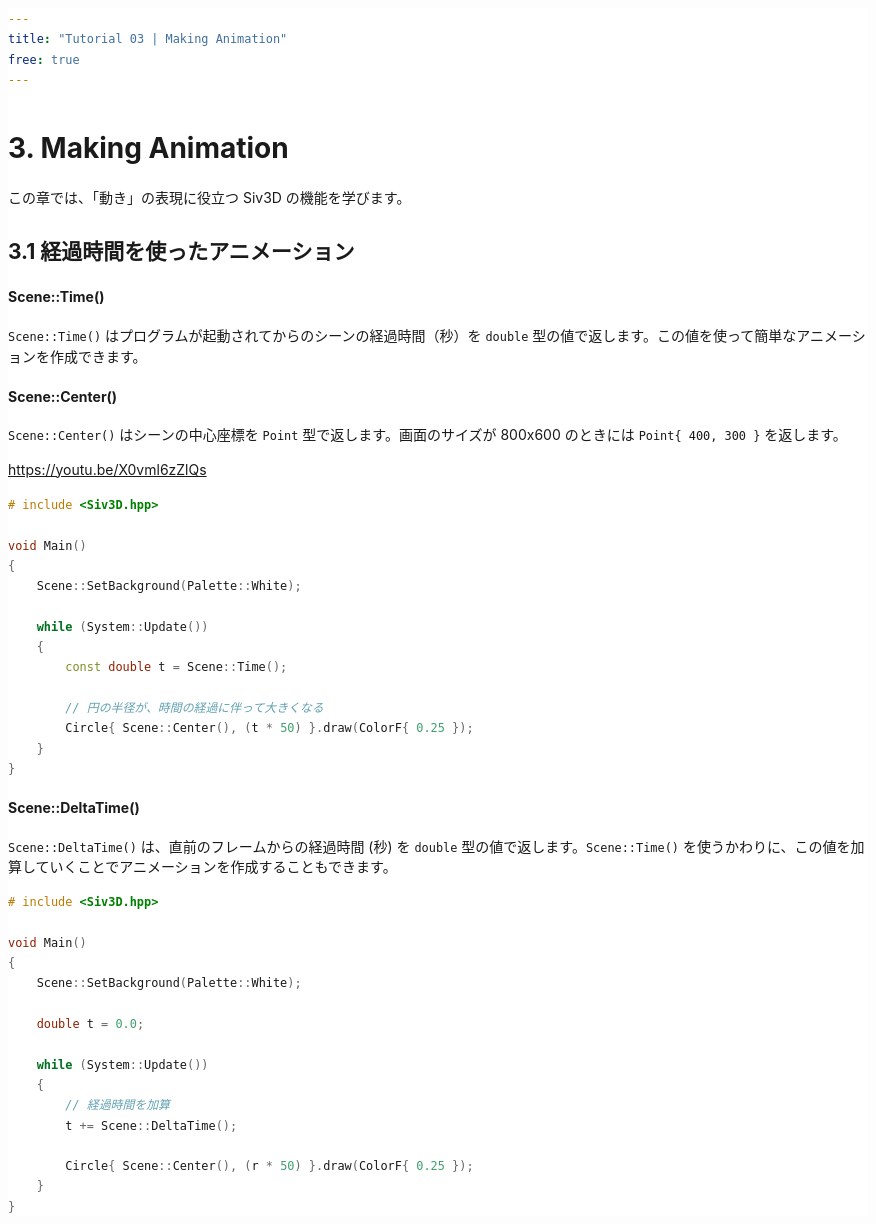 ```yaml
---
title: "Tutorial 03 | Making Animation"
free: true
---
```


# 3. Making Animation
この章では、「動き」の表現に役立つ Siv3D の機能を学びます。

## 3.1 経過時間を使ったアニメーション

#### Scene::Time()
`Scene::Time()` はプログラムが起動されてからのシーンの経過時間（秒）を `double` 型の値で返します。この値を使って簡単なアニメーションを作成できます。

#### Scene::Center()
`Scene::Center()` はシーンの中心座標を `Point` 型で返します。画面のサイズが 800x600 のときには `Point{ 400, 300 }` を返します。

https://youtu.be/X0vml6zZlQs

```cpp
# include <Siv3D.hpp>

void Main()
{
	Scene::SetBackground(Palette::White);

	while (System::Update())
	{
		const double t = Scene::Time();

		// 円の半径が、時間の経過に伴って大きくなる
		Circle{ Scene::Center(), (t * 50) }.draw(ColorF{ 0.25 });
	}
}
```

#### Scene::DeltaTime()
`Scene::DeltaTime()` は、直前のフレームからの経過時間 (秒) を `double` 型の値で返します。`Scene::Time()` を使うかわりに、この値を加算していくことでアニメーションを作成することもできます。
```cpp
# include <Siv3D.hpp>

void Main()
{
	Scene::SetBackground(Palette::White);

	double t = 0.0;

	while (System::Update())
	{
		// 経過時間を加算
		t += Scene::DeltaTime();

		Circle{ Scene::Center(), (r * 50) }.draw(ColorF{ 0.25 });
	}
}
```
